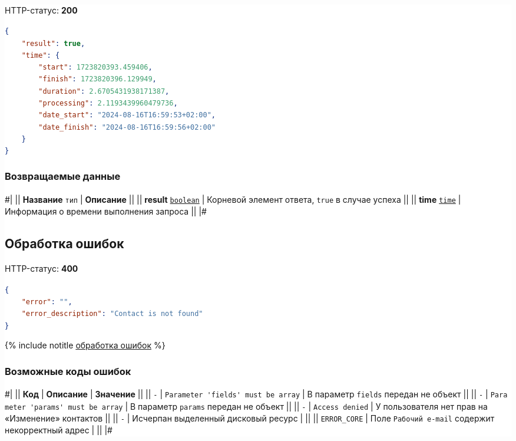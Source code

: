 HTTP-статус: **200**

```json
{
    "result": true,
    "time": {
        "start": 1723820393.459406,
        "finish": 1723820396.129949,
        "duration": 2.6705431938171387,
        "processing": 2.1193439960479736,
        "date_start": "2024-08-16T16:59:53+02:00",
        "date_finish": "2024-08-16T16:59:56+02:00"
    }
}
```

### Возвращаемые данные

#|
|| **Название**
`тип` | **Описание** ||
|| **result**
[`boolean`][1] | Корневой элемент ответа, `true` в случае успеха ||
|| **time**
[`time`][1] | Информация о времени выполнения запроса ||
|#

## Обработка ошибок

HTTP-статус: **400**

```json
{
    "error": "",
    "error_description": "Contact is not found"
}
```

{% include notitle [обработка ошибок](../../../_includes/error-info.md) %}

### Возможные коды ошибок

#|
|| **Код**      | **Описание** | **Значение** ||
|| `-`          | `Parameter 'fields' must be array` | В параметр `fields` передан не объект ||
|| `-`          | `Parameter 'params' must be array` | В параметр `params` передан не объект ||
|| `-`          | `Access denied` | У пользователя нет прав на «Изменение» контактов ||
|| `-`          | Исчерпан выделенный дисковый ресурс | ||
|| `ERROR_CORE` | Поле `Рабочий e-mail` содержит некорректный адрес | ||
|#


[1]: ../../data-types.md
[2]: ../status/crm-status-list.md